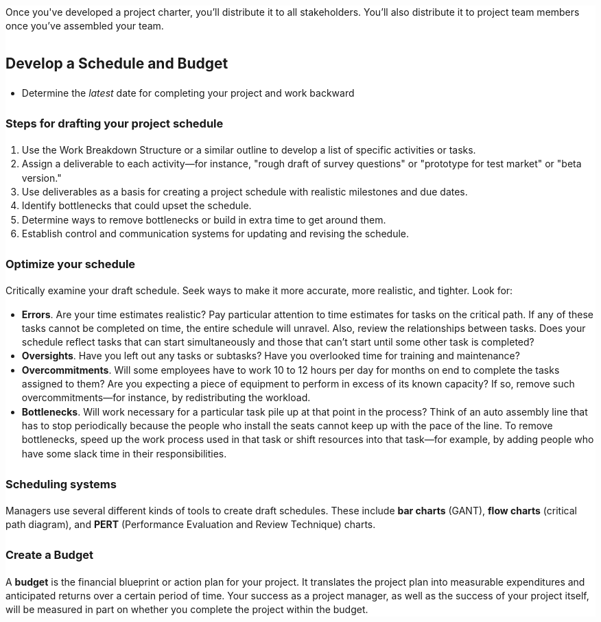 Once you've developed a project charter, you’ll distribute it to all stakeholders. You’ll also distribute it to project team members once you’ve assembled your team.

## Develop a Schedule and Budget

- Determine the _latest_ date for completing your project and work backward

### Steps for drafting your project schedule

1. Use the Work Breakdown Structure or a similar outline to develop a list of specific activities or tasks.
2. Assign a deliverable to each activity—for instance, "rough draft of survey questions" or "prototype for test market" or "beta version."
3. Use deliverables as a basis for creating a project schedule with realistic milestones and due dates.
4. Identify bottlenecks that could upset the schedule.
5. Determine ways to remove bottlenecks or build in extra time to get around them.
6. Establish control and communication systems for updating and revising the schedule.

### Optimize your schedule

Critically examine your draft schedule. Seek ways to make it more accurate, more realistic, and tighter. Look for:

- **Errors**. Are your time estimates realistic? Pay particular attention to time estimates for tasks on the critical path. If any of these tasks cannot be completed on time, the entire schedule will unravel. Also, review the relationships between tasks. Does your schedule reflect tasks that can start simultaneously and those that can’t start until some other task is completed?
- **Oversights**. Have you left out any tasks or subtasks? Have you overlooked time for training and maintenance?
- **Overcommitments**. Will some employees have to work 10 to 12 hours per day for months on end to complete the tasks assigned to them? Are you expecting a piece of equipment to perform in excess of its known capacity? If so, remove such overcommitments—for instance, by redistributing the workload.
- **Bottlenecks**. Will work necessary for a particular task pile up at that point in the process? Think of an auto assembly line that has to stop periodically because the people who install the seats cannot keep up with the pace of the line. To remove bottlenecks, speed up the work process used in that task or shift resources into that task—for example, by adding people who have some slack time in their responsibilities.

### Scheduling systems

Managers use several different kinds of tools to create draft schedules. These include **bar charts** (GANT), **flow charts** (critical path diagram), and **PERT** (Performance Evaluation and Review Technique) charts.

### Create a Budget

A **budget** is the financial blueprint or action plan for your project. It translates the project plan into measurable expenditures and anticipated returns over a certain period of time. Your success as a project manager, as well as the success of your project itself, will be measured in part on whether you complete the project within the budget.
